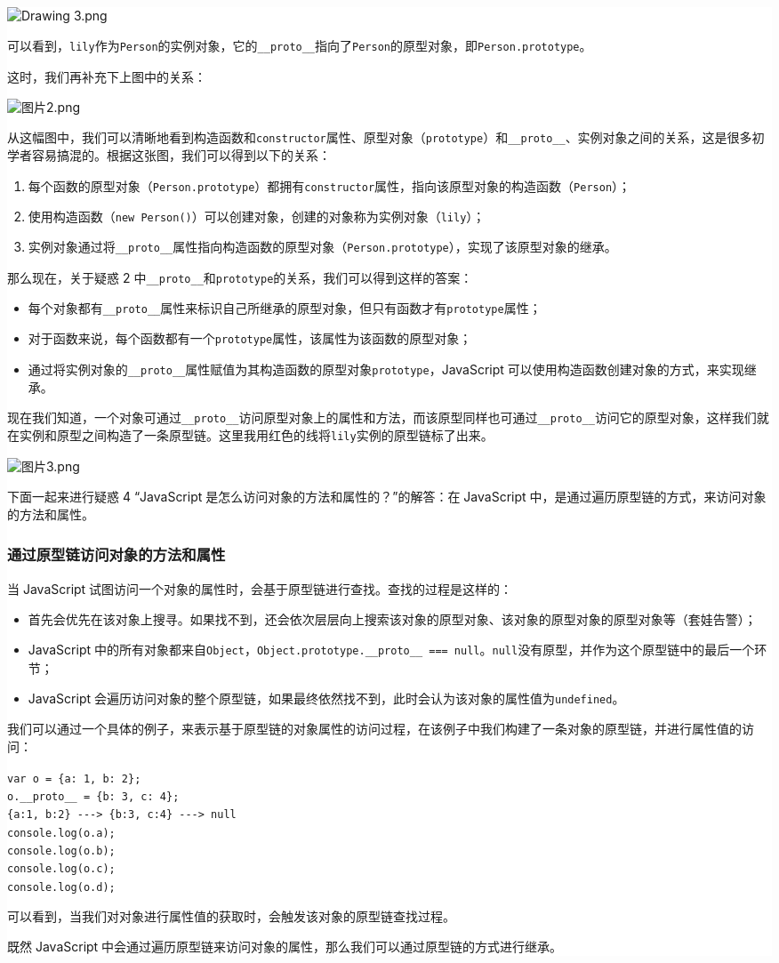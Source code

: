 ![Drawing 3.png](https://s0.lgstatic.com/i/image6/M00/33/FE/Cgp9HWBwC56AVE8iAAAQagv5qXA279.png)

可以看到，`lily`作为`Person`的实例对象，它的`__proto__`指向了`Person`的原型对象，即`Person.prototype`。

这时，我们再补充下上图中的关系：

![图片2.png](https://s0.lgstatic.com/i/image6/M00/39/CF/CioPOWB87iuAaqLIAADOJoaQI4k669.png)

从这幅图中，我们可以清晰地看到构造函数和`constructor`属性、原型对象（`prototype`）和`__proto__`、实例对象之间的关系，这是很多初学者容易搞混的。根据这张图，我们可以得到以下的关系：

1.  每个函数的原型对象（`Person.prototype`）都拥有`constructor`属性，指向该原型对象的构造函数（`Person`）；
    
2.  使用构造函数（`new Person()`）可以创建对象，创建的对象称为实例对象（`lily`）；
    
3.  实例对象通过将`__proto__`属性指向构造函数的原型对象（`Person.prototype`），实现了该原型对象的继承。
    

那么现在，关于疑惑 2 中`__proto__`和`prototype`的关系，我们可以得到这样的答案：

-   每个对象都有`__proto__`属性来标识自己所继承的原型对象，但只有函数才有`prototype`属性；
    
-   对于函数来说，每个函数都有一个`prototype`属性，该属性为该函数的原型对象；
    
-   通过将实例对象的`__proto__`属性赋值为其构造函数的原型对象`prototype`，JavaScript 可以使用构造函数创建对象的方式，来实现继承。
    

现在我们知道，一个对象可通过`__proto__`访问原型对象上的属性和方法，而该原型同样也可通过`__proto__`访问它的原型对象，这样我们就在实例和原型之间构造了一条原型链。这里我用红色的线将`lily`实例的原型链标了出来。

![图片3.png](https://s0.lgstatic.com/i/image6/M01/39/CF/CioPOWB87jeAG0OeAADy6IPqiP8527.png)

下面一起来进行疑惑 4 “JavaScript 是怎么访问对象的方法和属性的？”的解答：在 JavaScript 中，是通过遍历原型链的方式，来访问对象的方法和属性。

### 通过原型链访问对象的方法和属性

当 JavaScript 试图访问一个对象的属性时，会基于原型链进行查找。查找的过程是这样的：

-   首先会优先在该对象上搜寻。如果找不到，还会依次层层向上搜索该对象的原型对象、该对象的原型对象的原型对象等（套娃告警）；
    
-   JavaScript 中的所有对象都来自`Object`，`Object.prototype.__proto__ === null`。`null`没有原型，并作为这个原型链中的最后一个环节；
    
-   JavaScript 会遍历访问对象的整个原型链，如果最终依然找不到，此时会认为该对象的属性值为`undefined`。
    

我们可以通过一个具体的例子，来表示基于原型链的对象属性的访问过程，在该例子中我们构建了一条对象的原型链，并进行属性值的访问：

```
var o = {a: 1, b: 2};
o.__proto__ = {b: 3, c: 4};
{a:1, b:2} ---> {b:3, c:4} ---> null
console.log(o.a); 
console.log(o.b); 
console.log(o.c); 
console.log(o.d); 
```

可以看到，当我们对对象进行属性值的获取时，会触发该对象的原型链查找过程。

既然 JavaScript 中会通过遍历原型链来访问对象的属性，那么我们可以通过原型链的方式进行继承。
